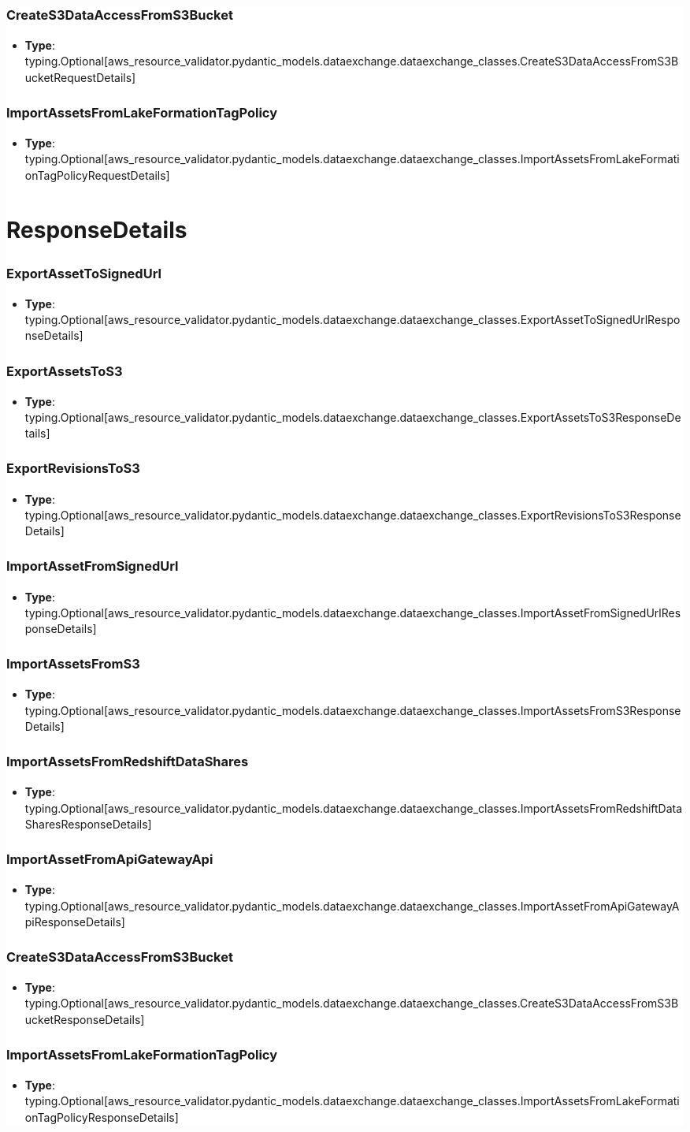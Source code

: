### CreateS3DataAccessFromS3Bucket
- **Type**: typing.Optional[aws_resource_validator.pydantic_models.dataexchange.dataexchange_classes.CreateS3DataAccessFromS3BucketRequestDetails]

### ImportAssetsFromLakeFormationTagPolicy
- **Type**: typing.Optional[aws_resource_validator.pydantic_models.dataexchange.dataexchange_classes.ImportAssetsFromLakeFormationTagPolicyRequestDetails]


# ResponseDetails

### ExportAssetToSignedUrl
- **Type**: typing.Optional[aws_resource_validator.pydantic_models.dataexchange.dataexchange_classes.ExportAssetToSignedUrlResponseDetails]

### ExportAssetsToS3
- **Type**: typing.Optional[aws_resource_validator.pydantic_models.dataexchange.dataexchange_classes.ExportAssetsToS3ResponseDetails]

### ExportRevisionsToS3
- **Type**: typing.Optional[aws_resource_validator.pydantic_models.dataexchange.dataexchange_classes.ExportRevisionsToS3ResponseDetails]

### ImportAssetFromSignedUrl
- **Type**: typing.Optional[aws_resource_validator.pydantic_models.dataexchange.dataexchange_classes.ImportAssetFromSignedUrlResponseDetails]

### ImportAssetsFromS3
- **Type**: typing.Optional[aws_resource_validator.pydantic_models.dataexchange.dataexchange_classes.ImportAssetsFromS3ResponseDetails]

### ImportAssetsFromRedshiftDataShares
- **Type**: typing.Optional[aws_resource_validator.pydantic_models.dataexchange.dataexchange_classes.ImportAssetsFromRedshiftDataSharesResponseDetails]

### ImportAssetFromApiGatewayApi
- **Type**: typing.Optional[aws_resource_validator.pydantic_models.dataexchange.dataexchange_classes.ImportAssetFromApiGatewayApiResponseDetails]

### CreateS3DataAccessFromS3Bucket
- **Type**: typing.Optional[aws_resource_validator.pydantic_models.dataexchange.dataexchange_classes.CreateS3DataAccessFromS3BucketResponseDetails]

### ImportAssetsFromLakeFormationTagPolicy
- **Type**: typing.Optional[aws_resource_validator.pydantic_models.dataexchange.dataexchange_classes.ImportAssetsFromLakeFormationTagPolicyResponseDetails]

